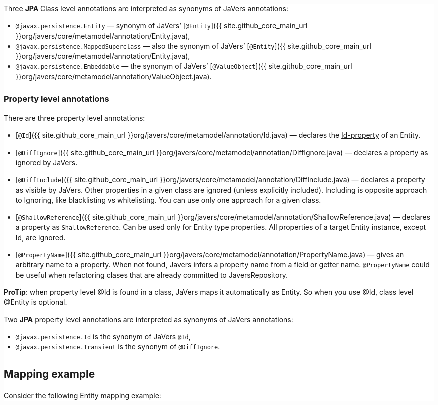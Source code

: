 Three **JPA** Class level annotations are interpreted as synonyms of JaVers annotations:

* `@javax.persistence.Entity` &mdash; synonym of JaVers’ [`@Entity`]({{ site.github_core_main_url }}org/javers/core/metamodel/annotation/Entity.java),
* `@javax.persistence.MappedSuperclass` &mdash; also the synonym of JaVers’ [`@Entity`]({{ site.github_core_main_url }}org/javers/core/metamodel/annotation/Entity.java),
* `@javax.persistence.Embeddable` &mdash; the synonym of JaVers’ [`@ValueObject`]({{ site.github_core_main_url }}org/javers/core/metamodel/annotation/ValueObject.java).

<h3 id="property-level-annotations">Property level annotations</h3>

There are three property level annotations:

* [`@Id`]({{ site.github_core_main_url }}org/javers/core/metamodel/annotation/Id.java)
  &mdash; 
  declares the [Id-property](#entity-id-property) of an Entity. 
 
* [`@DiffIgnore`]({{ site.github_core_main_url }}org/javers/core/metamodel/annotation/DiffIgnore.java)
  &mdash;
  declares a property as ignored by JaVers.

* [`@DiffInclude`]({{ site.github_core_main_url }}org/javers/core/metamodel/annotation/DiffInclude.java)
  &mdash;
  declares a property as visible by JaVers. Other 
  properties in a given class are ignored (unless explicitly included).
  Including is opposite approach to Ignoring, like blacklisting vs whitelisting.
  You can use only one approach for a given class.
 
* [`@ShallowReference`]({{ site.github_core_main_url }}org/javers/core/metamodel/annotation/ShallowReference.java)
    &mdash;
  declares a property as `ShallowReference`.
  Can be used only for Entity type properties.
  All properties of a target Entity instance, except Id, are ignored.
  
* [`@PropertyName`]({{ site.github_core_main_url }}org/javers/core/metamodel/annotation/PropertyName.java)
    &mdash; 
   gives an arbitrary name to a property.
   When not found, Javers infers a property name from a field or getter name.
   `@PropertyName` could be useful when refactoring clases that are already
   committed to JaversRepository.

**ProTip**: when property level @Id is found in a class, JaVers maps it automatically
as Entity. So when you use @Id, class level @Entity is optional.

Two **JPA** property level annotations are interpreted as synonyms of JaVers annotations:

* `@javax.persistence.Id` is the synonym of JaVers `@Id`,
* `@javax.persistence.Transient` is the synonym of `@DiffIgnore`.

<h2 id="entity-mapping-example">Mapping example</h2>
 
Consider the following Entity mapping example:
